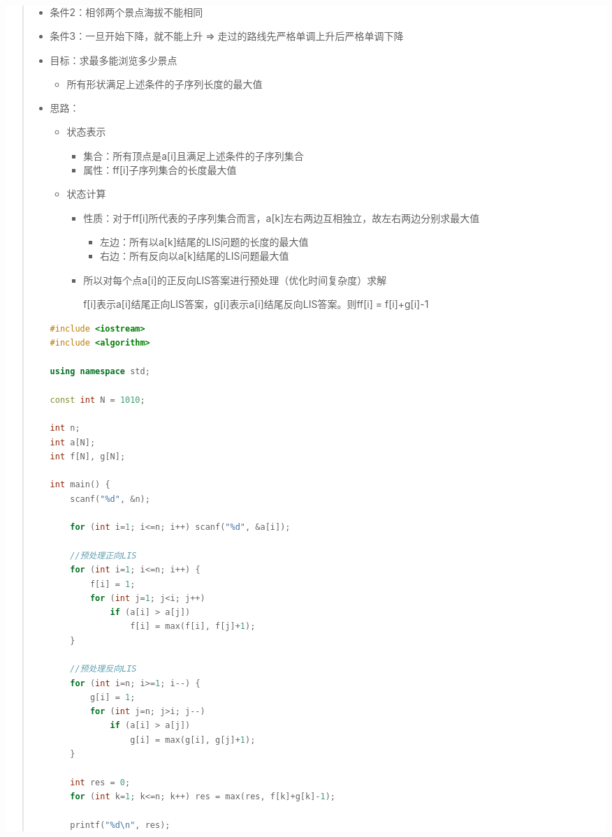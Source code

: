 >
>   * 条件2：相邻两个景点海拔不能相同
>
>   * 条件3：一旦开始下降，就不能上升	=>	走过的路线先严格单调上升后严格单调下降
>
>   * 目标：求最多能浏览多少景点
>
>     * 所有形状满足上述条件的子序列长度的最大值
>
>   * 思路：
>
>     * 状态表示
>
>       * 集合：所有顶点是a[i]且满足上述条件的子序列集合
>       * 属性：ff[i]子序列集合的长度最大值
>
>     * 状态计算
>
>       * 性质：对于ff[i]所代表的子序列集合而言，a[k]左右两边互相独立，故左右两边分别求最大值
>
>         * 左边：所有以a[k]结尾的LIS问题的长度的最大值
>         * 右边：所有反向以a[k]结尾的LIS问题最大值
>
>       * 所以对每个点a[i]的正反向LIS答案进行预处理（优化时间复杂度）求解
>
>         f[i]表示a[i]结尾正向LIS答案，g[i]表示a[i]结尾反向LIS答案。则ff[i] = f[i]+g[i]-1
>
>     ```C++
>     #include <iostream>
>     #include <algorithm>
>     
>     using namespace std;
>     
>     const int N = 1010;
>     
>     int n;
>     int a[N];
>     int f[N], g[N];
>     
>     int main() {
>         scanf("%d", &n);
>     
>         for (int i=1; i<=n; i++) scanf("%d", &a[i]);
>     
>         //预处理正向LIS
>         for (int i=1; i<=n; i++) {
>             f[i] = 1;
>             for (int j=1; j<i; j++)
>                 if (a[i] > a[j])
>                     f[i] = max(f[i], f[j]+1);
>         }
>     
>         //预处理反向LIS
>         for (int i=n; i>=1; i--) {
>             g[i] = 1;
>             for (int j=n; j>i; j--)
>                 if (a[i] > a[j])
>                     g[i] = max(g[i], g[j]+1);
>         }
>     
>         int res = 0;
>         for (int k=1; k<=n; k++) res = max(res, f[k]+g[k]-1);
>     
>         printf("%d\n", res);
